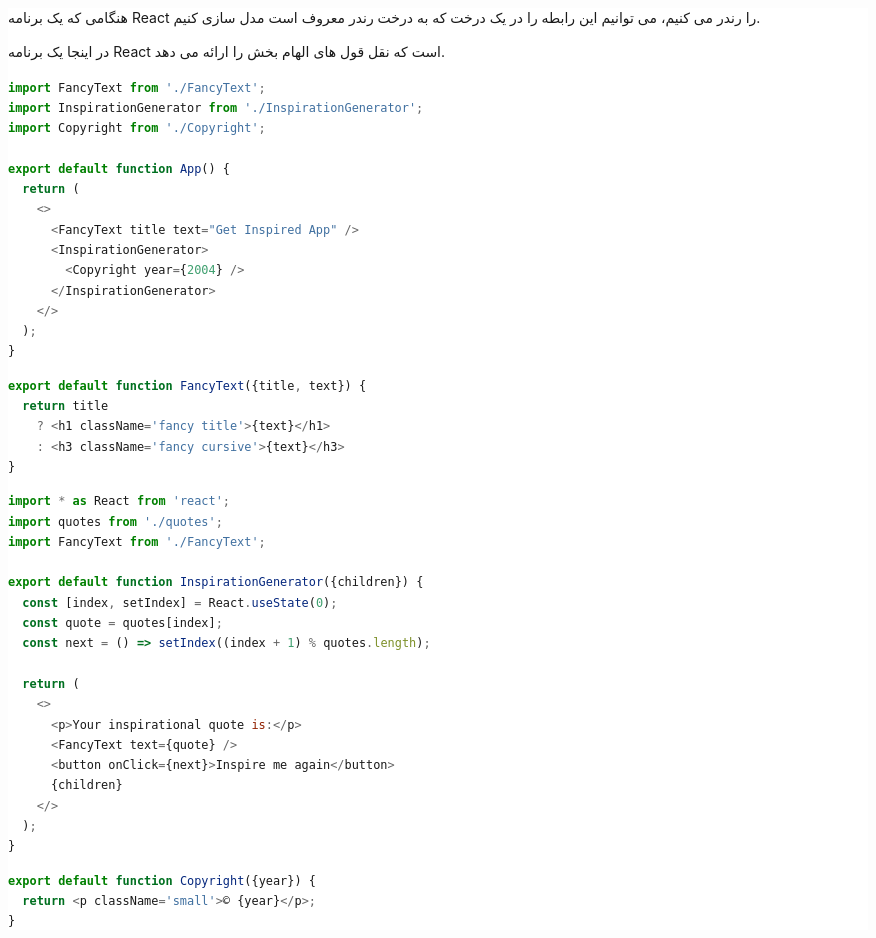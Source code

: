 هنگامی که یک برنامه React را رندر می کنیم، می توانیم این رابطه را در یک درخت که به درخت رندر معروف است مدل سازی کنیم.

در اینجا یک برنامه React است که نقل قول های الهام بخش را ارائه می دهد.

<Sandpack>

```js App.js
import FancyText from './FancyText';
import InspirationGenerator from './InspirationGenerator';
import Copyright from './Copyright';

export default function App() {
  return (
    <>
      <FancyText title text="Get Inspired App" />
      <InspirationGenerator>
        <Copyright year={2004} />
      </InspirationGenerator>
    </>
  );
}

```

```js FancyText.js
export default function FancyText({title, text}) {
  return title
    ? <h1 className='fancy title'>{text}</h1>
    : <h3 className='fancy cursive'>{text}</h3>
}
```

```js InspirationGenerator.js
import * as React from 'react';
import quotes from './quotes';
import FancyText from './FancyText';

export default function InspirationGenerator({children}) {
  const [index, setIndex] = React.useState(0);
  const quote = quotes[index];
  const next = () => setIndex((index + 1) % quotes.length);

  return (
    <>
      <p>Your inspirational quote is:</p>
      <FancyText text={quote} />
      <button onClick={next}>Inspire me again</button>
      {children}
    </>
  );
}
```

```js Copyright.js
export default function Copyright({year}) {
  return <p className='small'>©️ {year}</p>;
}
```


[comment]: <> (perhaps we should also deep dive on conditional imports)
[TODO]: <> (Add challenges)